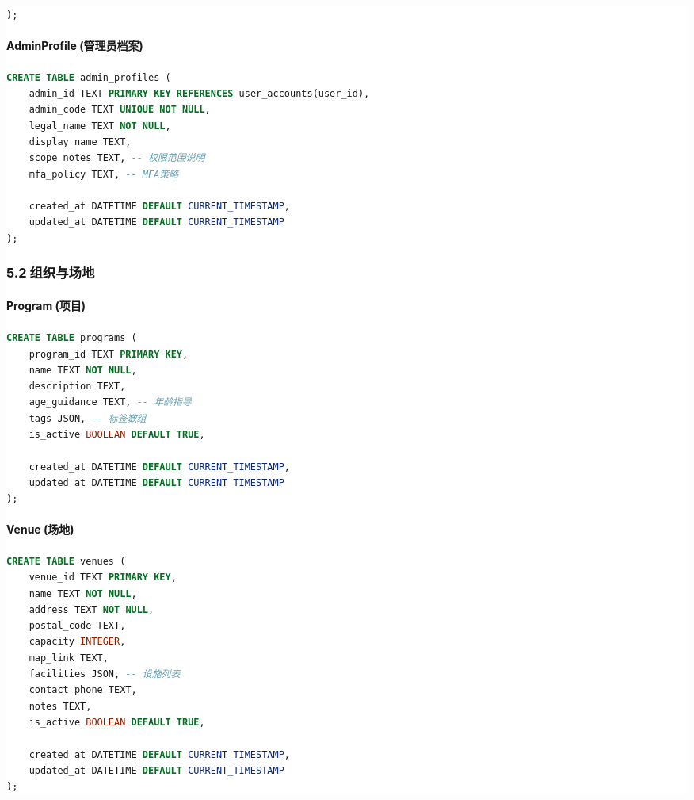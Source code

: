 ```sql
);
```

#### AdminProfile (管理员档案)
```sql
CREATE TABLE admin_profiles (
    admin_id TEXT PRIMARY KEY REFERENCES user_accounts(user_id),
    admin_code TEXT UNIQUE NOT NULL,
    legal_name TEXT NOT NULL,
    display_name TEXT,
    scope_notes TEXT, -- 权限范围说明
    mfa_policy TEXT, -- MFA策略
    
    created_at DATETIME DEFAULT CURRENT_TIMESTAMP,
    updated_at DATETIME DEFAULT CURRENT_TIMESTAMP
);
```

### 5.2 组织与场地

#### Program (项目)
```sql
CREATE TABLE programs (
    program_id TEXT PRIMARY KEY,
    name TEXT NOT NULL,
    description TEXT,
    age_guidance TEXT, -- 年龄指导
    tags JSON, -- 标签数组
    is_active BOOLEAN DEFAULT TRUE,
    
    created_at DATETIME DEFAULT CURRENT_TIMESTAMP,
    updated_at DATETIME DEFAULT CURRENT_TIMESTAMP
);
```

#### Venue (场地)
```sql
CREATE TABLE venues (
    venue_id TEXT PRIMARY KEY,
    name TEXT NOT NULL,
    address TEXT NOT NULL,
    postal_code TEXT,
    capacity INTEGER,
    map_link TEXT,
    facilities JSON, -- 设施列表
    contact_phone TEXT,
    notes TEXT,
    is_active BOOLEAN DEFAULT TRUE,
    
    created_at DATETIME DEFAULT CURRENT_TIMESTAMP,
    updated_at DATETIME DEFAULT CURRENT_TIMESTAMP
);
```
